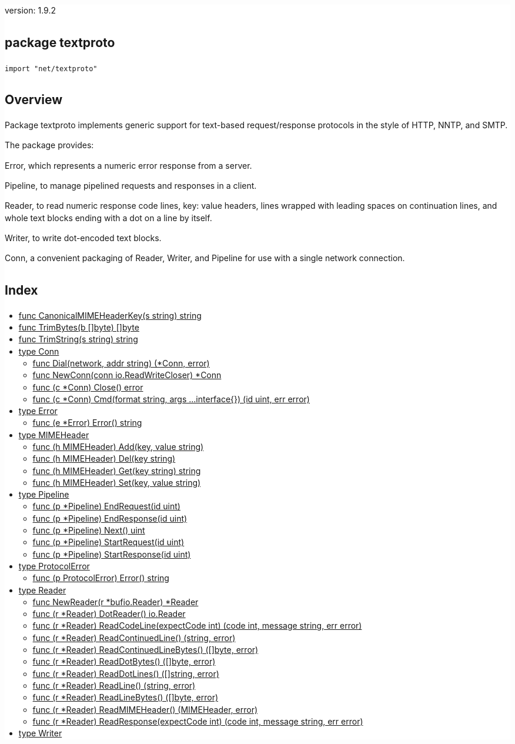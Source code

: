 version: 1.9.2
## package textproto

  `import "net/textproto"`

## Overview

Package textproto implements generic support for text-based request/response
protocols in the style of HTTP, NNTP, and SMTP.

The package provides:

Error, which represents a numeric error response from a server.

Pipeline, to manage pipelined requests and responses in a client.

Reader, to read numeric response code lines, key: value headers, lines wrapped
with leading spaces on continuation lines, and whole text blocks ending with a
dot on a line by itself.

Writer, to write dot-encoded text blocks.

Conn, a convenient packaging of Reader, Writer, and Pipeline for use with a
single network connection.

## Index

- [func CanonicalMIMEHeaderKey(s string) string](#CanonicalMIMEHeaderKey)
- [func TrimBytes(b []byte) []byte](#TrimBytes)
- [func TrimString(s string) string](#TrimString)
- [type Conn](#Conn)
  - [func Dial(network, addr string) (*Conn, error)](#Dial)
  - [func NewConn(conn io.ReadWriteCloser) *Conn](#NewConn)
  - [func (c *Conn) Close() error](#Conn.Close)
  - [func (c *Conn) Cmd(format string, args ...interface{}) (id uint, err error)](#Conn.Cmd)
- [type Error](#Error)
  - [func (e *Error) Error() string](#Error.Error)
- [type MIMEHeader](#MIMEHeader)
  - [func (h MIMEHeader) Add(key, value string)](#MIMEHeader.Add)
  - [func (h MIMEHeader) Del(key string)](#MIMEHeader.Del)
  - [func (h MIMEHeader) Get(key string) string](#MIMEHeader.Get)
  - [func (h MIMEHeader) Set(key, value string)](#MIMEHeader.Set)
- [type Pipeline](#Pipeline)
  - [func (p *Pipeline) EndRequest(id uint)](#Pipeline.EndRequest)
  - [func (p *Pipeline) EndResponse(id uint)](#Pipeline.EndResponse)
  - [func (p *Pipeline) Next() uint](#Pipeline.Next)
  - [func (p *Pipeline) StartRequest(id uint)](#Pipeline.StartRequest)
  - [func (p *Pipeline) StartResponse(id uint)](#Pipeline.StartResponse)
- [type ProtocolError](#ProtocolError)
  - [func (p ProtocolError) Error() string](#ProtocolError.Error)
- [type Reader](#Reader)
  - [func NewReader(r *bufio.Reader) *Reader](#NewReader)
  - [func (r *Reader) DotReader() io.Reader](#Reader.DotReader)
  - [func (r *Reader) ReadCodeLine(expectCode int) (code int, message string, err error)](#Reader.ReadCodeLine)
  - [func (r *Reader) ReadContinuedLine() (string, error)](#Reader.ReadContinuedLine)
  - [func (r *Reader) ReadContinuedLineBytes() ([]byte, error)](#Reader.ReadContinuedLineBytes)
  - [func (r *Reader) ReadDotBytes() ([]byte, error)](#Reader.ReadDotBytes)
  - [func (r *Reader) ReadDotLines() ([]string, error)](#Reader.ReadDotLines)
  - [func (r *Reader) ReadLine() (string, error)](#Reader.ReadLine)
  - [func (r *Reader) ReadLineBytes() ([]byte, error)](#Reader.ReadLineBytes)
  - [func (r *Reader) ReadMIMEHeader() (MIMEHeader, error)](#Reader.ReadMIMEHeader)
  - [func (r *Reader) ReadResponse(expectCode int) (code int, message string, err error)](#Reader.ReadResponse)
- [type Writer](#Writer)
